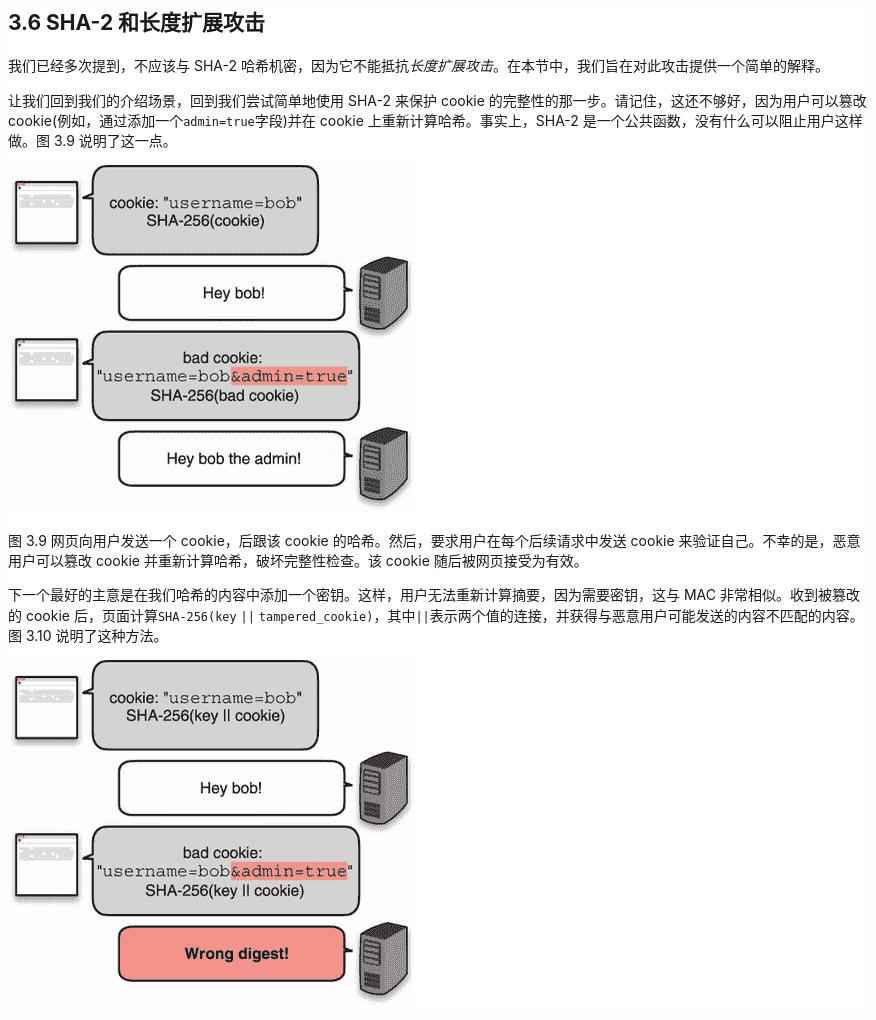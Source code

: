 ## 3.6 SHA-2 和长度扩展攻击

我们已经多次提到，不应该与 SHA-2 哈希机密，因为它不能抵抗*长度扩展攻击*。在本节中，我们旨在对此攻击提供一个简单的解释。

让我们回到我们的介绍场景，回到我们尝试简单地使用 SHA-2 来保护 cookie 的完整性的那一步。请记住，这还不够好，因为用户可以篡改 cookie(例如，通过添加一个`admin=true`字段)并在 cookie 上重新计算哈希。事实上，SHA-2 是一个公共函数，没有什么可以阻止用户这样做。图 3.9 说明了这一点。

![](img/03_09.png)

图 3.9 网页向用户发送一个 cookie，后跟该 cookie 的哈希。然后，要求用户在每个后续请求中发送 cookie 来验证自己。不幸的是，恶意用户可以篡改 cookie 并重新计算哈希，破坏完整性检查。该 cookie 随后被网页接受为有效。

下一个最好的主意是在我们哈希的内容中添加一个密钥。这样，用户无法重新计算摘要，因为需要密钥，这与 MAC 非常相似。收到被篡改的 cookie 后，页面计算`SHA-256(key` `||` `tampered_cookie)`，其中`||`表示两个值的连接，并获得与恶意用户可能发送的内容不匹配的内容。图 3.10 说明了这种方法。

![](img/03_10.png)
